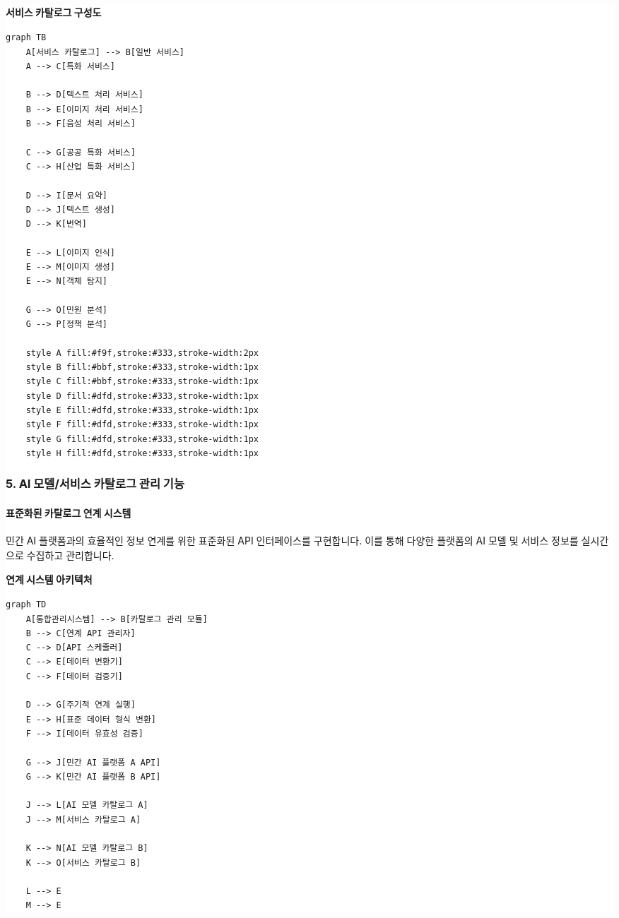 **서비스 카탈로그 구성도**

```mermaid
graph TB
    A[서비스 카탈로그] --> B[일반 서비스]
    A --> C[특화 서비스]
    
    B --> D[텍스트 처리 서비스]
    B --> E[이미지 처리 서비스]
    B --> F[음성 처리 서비스]
    
    C --> G[공공 특화 서비스]
    C --> H[산업 특화 서비스]
    
    D --> I[문서 요약]
    D --> J[텍스트 생성]
    D --> K[번역]
    
    E --> L[이미지 인식]
    E --> M[이미지 생성]
    E --> N[객체 탐지]
    
    G --> O[민원 분석]
    G --> P[정책 분석]
    
    style A fill:#f9f,stroke:#333,stroke-width:2px
    style B fill:#bbf,stroke:#333,stroke-width:1px
    style C fill:#bbf,stroke:#333,stroke-width:1px
    style D fill:#dfd,stroke:#333,stroke-width:1px
    style E fill:#dfd,stroke:#333,stroke-width:1px
    style F fill:#dfd,stroke:#333,stroke-width:1px
    style G fill:#dfd,stroke:#333,stroke-width:1px
    style H fill:#dfd,stroke:#333,stroke-width:1px
```

### 5. AI 모델/서비스 카탈로그 관리 기능

#### 표준화된 카탈로그 연계 시스템

민간 AI 플랫폼과의 효율적인 정보 연계를 위한 표준화된 API 인터페이스를 구현합니다. 이를 통해 다양한 플랫폼의 AI 모델 및 서비스 정보를 실시간으로 수집하고 관리합니다.

**연계 시스템 아키텍처**

```mermaid
graph TD
    A[통합관리시스템] --> B[카탈로그 관리 모듈]
    B --> C[연계 API 관리자]
    C --> D[API 스케줄러]
    C --> E[데이터 변환기]
    C --> F[데이터 검증기]
    
    D --> G[주기적 연계 실행]
    E --> H[표준 데이터 형식 변환]
    F --> I[데이터 유효성 검증]
    
    G --> J[민간 AI 플랫폼 A API]
    G --> K[민간 AI 플랫폼 B API]
    
    J --> L[AI 모델 카탈로그 A]
    J --> M[서비스 카탈로그 A]
    
    K --> N[AI 모델 카탈로그 B]
    K --> O[서비스 카탈로그 B]
    
    L --> E
    M --> E
```